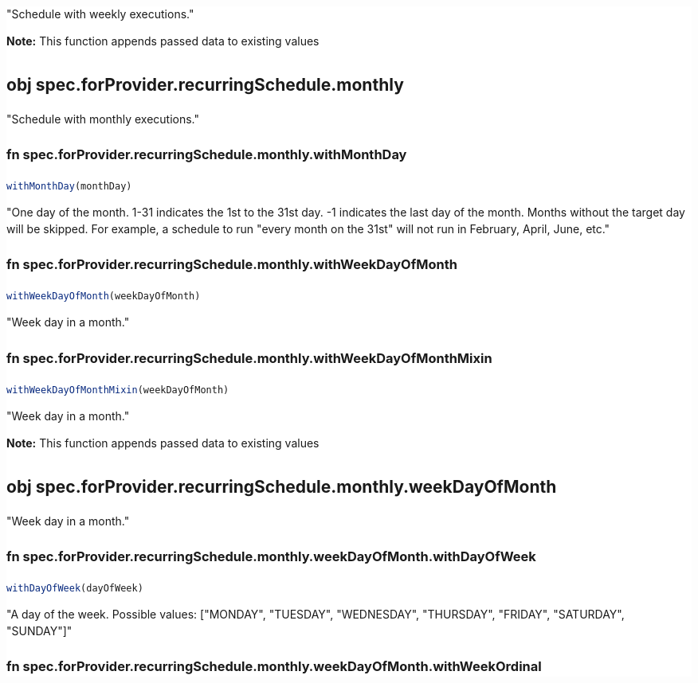 "Schedule with weekly executions."

**Note:** This function appends passed data to existing values

## obj spec.forProvider.recurringSchedule.monthly

"Schedule with monthly executions."

### fn spec.forProvider.recurringSchedule.monthly.withMonthDay

```ts
withMonthDay(monthDay)
```

"One day of the month. 1-31 indicates the 1st to the 31st day. -1 indicates the last day of the month. Months without the target day will be skipped. For example, a schedule to run \"every month on the 31st\" will not run in February, April, June, etc."

### fn spec.forProvider.recurringSchedule.monthly.withWeekDayOfMonth

```ts
withWeekDayOfMonth(weekDayOfMonth)
```

"Week day in a month."

### fn spec.forProvider.recurringSchedule.monthly.withWeekDayOfMonthMixin

```ts
withWeekDayOfMonthMixin(weekDayOfMonth)
```

"Week day in a month."

**Note:** This function appends passed data to existing values

## obj spec.forProvider.recurringSchedule.monthly.weekDayOfMonth

"Week day in a month."

### fn spec.forProvider.recurringSchedule.monthly.weekDayOfMonth.withDayOfWeek

```ts
withDayOfWeek(dayOfWeek)
```

"A day of the week. Possible values: [\"MONDAY\", \"TUESDAY\", \"WEDNESDAY\", \"THURSDAY\", \"FRIDAY\", \"SATURDAY\", \"SUNDAY\"]"

### fn spec.forProvider.recurringSchedule.monthly.weekDayOfMonth.withWeekOrdinal
